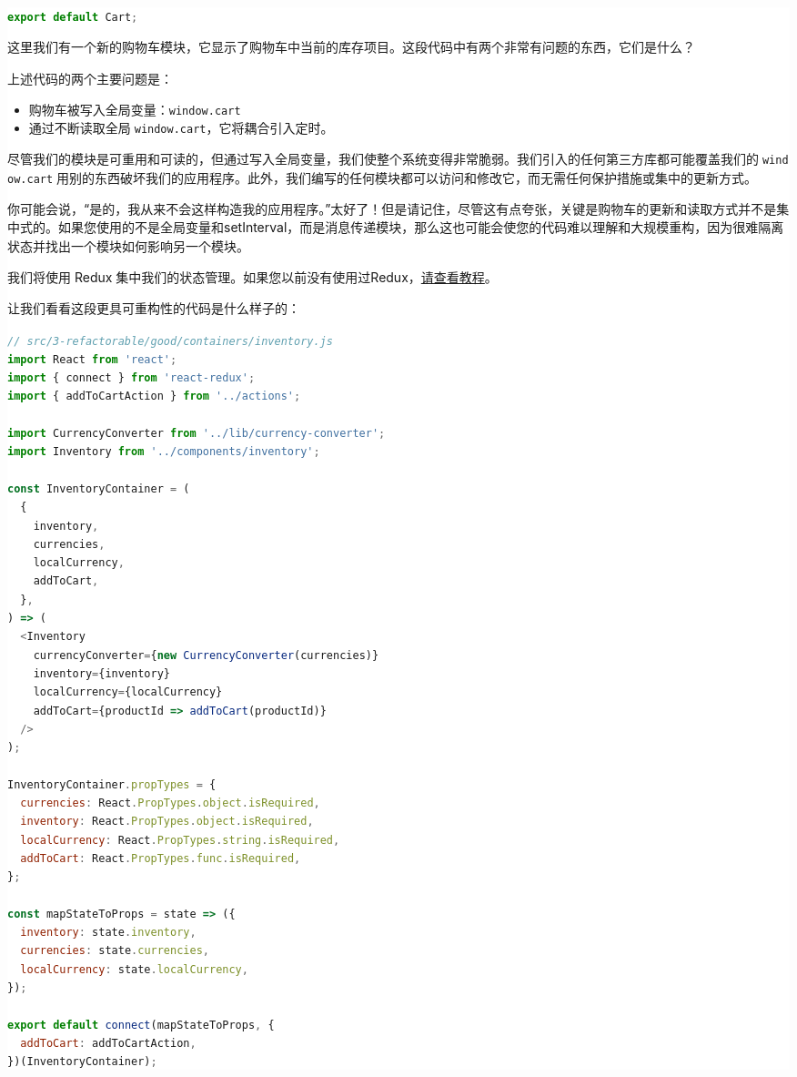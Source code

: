 ```javascript
export default Cart;
```


这里我们有一个新的购物车模块，它显示了购物车中当前的库存项目。这段代码中有两个非常有问题的东西，它们是什么？




上述代码的两个主要问题是：


- 购物车被写入全局变量：`window.cart`
- 通过不断读取全局 `window.cart`，它将耦合引入定时。



尽管我们的模块是可重用和可读的，但通过写入全局变量，我们使整个系统变得非常脆弱。我们引入的任何第三方库都可能覆盖我们的 `window.cart` 用别的东西破坏我们的应用程序。此外，我们编写的任何模块都可以访问和修改它，而无需任何保护措施或集中的更新方式。


你可能会说，“是的，我从来不会这样构造我的应用程序。”太好了！但是请记住，尽管这有点夸张，关键是购物车的更新和读取方式并不是集中式的。如果您使用的不是全局变量和setInterval，而是消息传递模块，那么这也可能会使您的代码难以理解和大规模重构，因为很难隔离状态并找出一个模块如何影响另一个模块。


我们将使用 Redux 集中我们的状态管理。如果您以前没有使用过Redux，[请查看教程](http://redux.js.org/docs/basics/)。


让我们看看这段更具可重构性的代码是什么样子的：


```javascript
// src/3-refactorable/good/containers/inventory.js
import React from 'react';
import { connect } from 'react-redux';
import { addToCartAction } from '../actions';

import CurrencyConverter from '../lib/currency-converter';
import Inventory from '../components/inventory';

const InventoryContainer = (
  {
    inventory,
    currencies,
    localCurrency,
    addToCart,
  },
) => (
  <Inventory
    currencyConverter={new CurrencyConverter(currencies)}
    inventory={inventory}
    localCurrency={localCurrency}
    addToCart={productId => addToCart(productId)}
  />
);

InventoryContainer.propTypes = {
  currencies: React.PropTypes.object.isRequired,
  inventory: React.PropTypes.object.isRequired,
  localCurrency: React.PropTypes.string.isRequired,
  addToCart: React.PropTypes.func.isRequired,
};

const mapStateToProps = state => ({
  inventory: state.inventory,
  currencies: state.currencies,
  localCurrency: state.localCurrency,
});

export default connect(mapStateToProps, {
  addToCart: addToCartAction,
})(InventoryContainer);
```